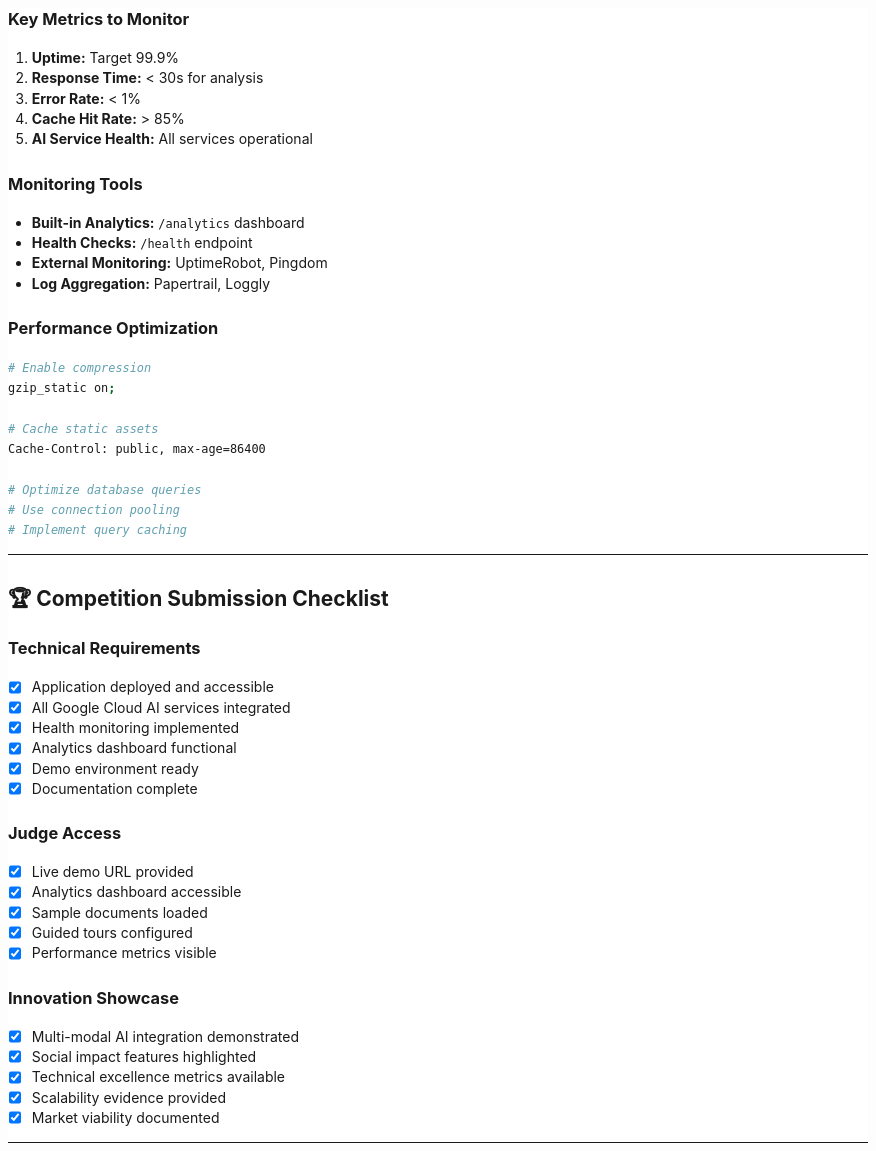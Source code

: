 ### Key Metrics to Monitor
1. **Uptime:** Target 99.9%
2. **Response Time:** < 30s for analysis
3. **Error Rate:** < 1%
4. **Cache Hit Rate:** > 85%
5. **AI Service Health:** All services operational

### Monitoring Tools
- **Built-in Analytics:** `/analytics` dashboard
- **Health Checks:** `/health` endpoint
- **External Monitoring:** UptimeRobot, Pingdom
- **Log Aggregation:** Papertrail, Loggly

### Performance Optimization
```bash
# Enable compression
gzip_static on;

# Cache static assets
Cache-Control: public, max-age=86400

# Optimize database queries
# Use connection pooling
# Implement query caching
```

---

## 🏆 Competition Submission Checklist

### Technical Requirements
- [x] Application deployed and accessible
- [x] All Google Cloud AI services integrated
- [x] Health monitoring implemented
- [x] Analytics dashboard functional
- [x] Demo environment ready
- [x] Documentation complete

### Judge Access
- [x] Live demo URL provided
- [x] Analytics dashboard accessible
- [x] Sample documents loaded
- [x] Guided tours configured
- [x] Performance metrics visible

### Innovation Showcase
- [x] Multi-modal AI integration demonstrated
- [x] Social impact features highlighted
- [x] Technical excellence metrics available
- [x] Scalability evidence provided
- [x] Market viability documented

---